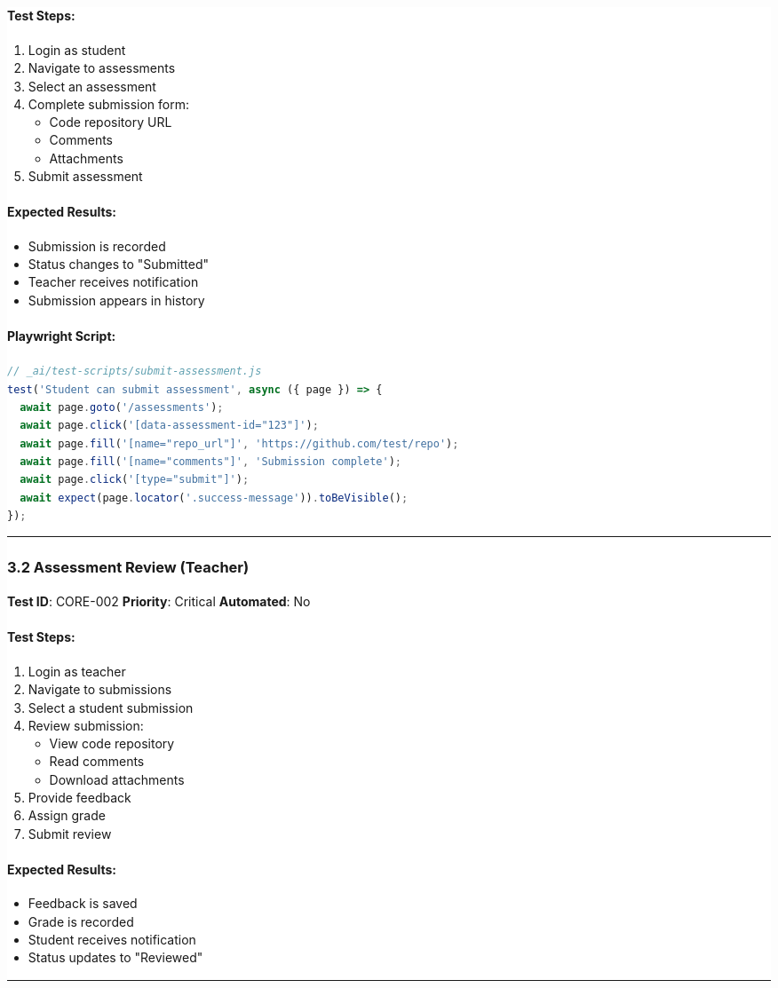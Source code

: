 #### Test Steps:
1. Login as student
2. Navigate to assessments
3. Select an assessment
4. Complete submission form:
   - Code repository URL
   - Comments
   - Attachments
5. Submit assessment

#### Expected Results:
- Submission is recorded
- Status changes to "Submitted"
- Teacher receives notification
- Submission appears in history

#### Playwright Script:
```javascript
// _ai/test-scripts/submit-assessment.js
test('Student can submit assessment', async ({ page }) => {
  await page.goto('/assessments');
  await page.click('[data-assessment-id="123"]');
  await page.fill('[name="repo_url"]', 'https://github.com/test/repo');
  await page.fill('[name="comments"]', 'Submission complete');
  await page.click('[type="submit"]');
  await expect(page.locator('.success-message')).toBeVisible();
});
```

---

### 3.2 Assessment Review (Teacher)
**Test ID**: CORE-002
**Priority**: Critical
**Automated**: No

#### Test Steps:
1. Login as teacher
2. Navigate to submissions
3. Select a student submission
4. Review submission:
   - View code repository
   - Read comments
   - Download attachments
5. Provide feedback
6. Assign grade
7. Submit review

#### Expected Results:
- Feedback is saved
- Grade is recorded
- Student receives notification
- Status updates to "Reviewed"

---